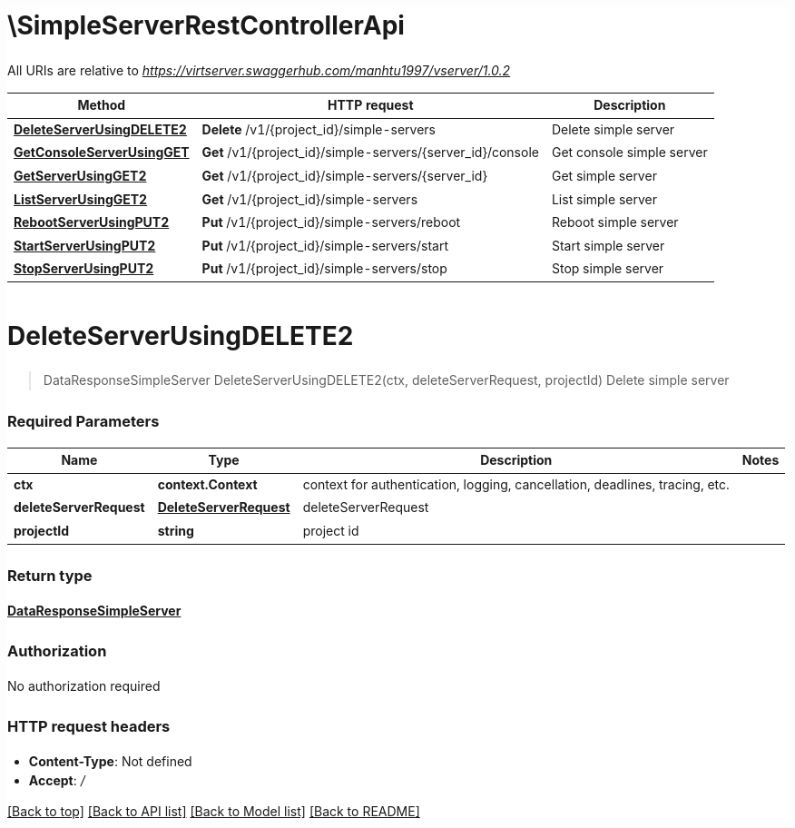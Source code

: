 # \SimpleServerRestControllerApi

All URIs are relative to *https://virtserver.swaggerhub.com/manhtu1997/vserver/1.0.2*

Method | HTTP request | Description
------------- | ------------- | -------------
[**DeleteServerUsingDELETE2**](SimpleServerRestControllerApi.md#DeleteServerUsingDELETE2) | **Delete** /v1/{project_id}/simple-servers | Delete simple server
[**GetConsoleServerUsingGET**](SimpleServerRestControllerApi.md#GetConsoleServerUsingGET) | **Get** /v1/{project_id}/simple-servers/{server_id}/console | Get console simple server
[**GetServerUsingGET2**](SimpleServerRestControllerApi.md#GetServerUsingGET2) | **Get** /v1/{project_id}/simple-servers/{server_id} | Get simple server
[**ListServerUsingGET2**](SimpleServerRestControllerApi.md#ListServerUsingGET2) | **Get** /v1/{project_id}/simple-servers | List simple server
[**RebootServerUsingPUT2**](SimpleServerRestControllerApi.md#RebootServerUsingPUT2) | **Put** /v1/{project_id}/simple-servers/reboot | Reboot simple server
[**StartServerUsingPUT2**](SimpleServerRestControllerApi.md#StartServerUsingPUT2) | **Put** /v1/{project_id}/simple-servers/start | Start simple server
[**StopServerUsingPUT2**](SimpleServerRestControllerApi.md#StopServerUsingPUT2) | **Put** /v1/{project_id}/simple-servers/stop | Stop simple server


# **DeleteServerUsingDELETE2**
> DataResponseSimpleServer DeleteServerUsingDELETE2(ctx, deleteServerRequest, projectId)
Delete simple server

### Required Parameters

Name | Type | Description  | Notes
------------- | ------------- | ------------- | -------------
 **ctx** | **context.Context** | context for authentication, logging, cancellation, deadlines, tracing, etc.
  **deleteServerRequest** | [**DeleteServerRequest**](DeleteServerRequest.md)| deleteServerRequest | 
  **projectId** | **string**| project id | 

### Return type

[**DataResponseSimpleServer**](DataResponse«SimpleServer».md)

### Authorization

No authorization required

### HTTP request headers

 - **Content-Type**: Not defined
 - **Accept**: */*

[[Back to top]](#) [[Back to API list]](../README.md#documentation-for-api-endpoints) [[Back to Model list]](../README.md#documentation-for-models) [[Back to README]](../README.md)
